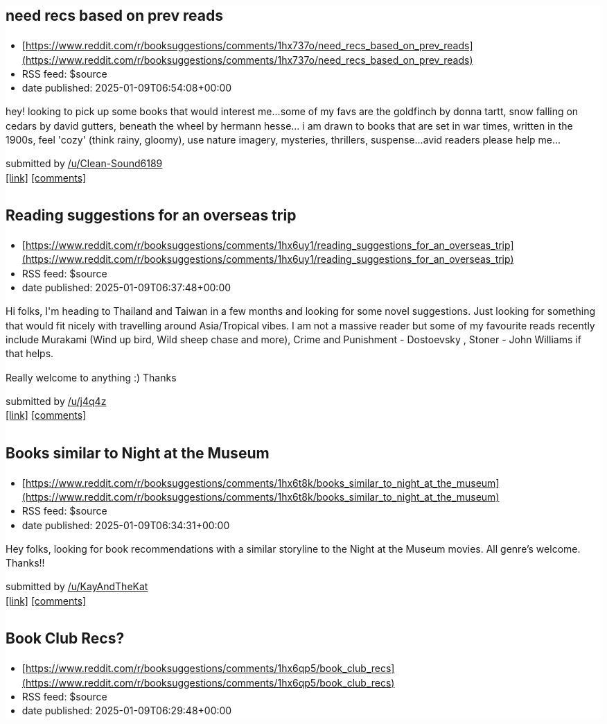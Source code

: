 ## need recs based on prev reads
 - [https://www.reddit.com/r/booksuggestions/comments/1hx737o/need_recs_based_on_prev_reads](https://www.reddit.com/r/booksuggestions/comments/1hx737o/need_recs_based_on_prev_reads)
 - RSS feed: $source
 - date published: 2025-01-09T06:54:08+00:00

<div class="md"><p>hey! looking to pick up some books that would interest me...some of my favs are the goldfinch by donna tartt, snow falling on cedars by david gutters, beneath the wheel by hermann hesse... i am drawn to books that are set in war times, written in the 1900s, feel &#39;cozy&#39; (think rainy, gloomy), use nature imagery, mysteries, thrillers, suspense...avid readers please help me...</p> </div> &#32; submitted by &#32; <a href="https://www.reddit.com/user/Clean-Sound6189"> /u/Clean-Sound6189 </a> <br/> <span><a href="https://www.reddit.com/r/booksuggestions/comments/1hx737o/need_recs_based_on_prev_reads/">[link]</a></span> &#32; <span><a href="https://www.reddit.com/r/booksuggestions/comments/1hx737o/need_recs_based_on_prev_reads/">[comments]</a></span>

## Reading suggestions for an overseas trip
 - [https://www.reddit.com/r/booksuggestions/comments/1hx6uy1/reading_suggestions_for_an_overseas_trip](https://www.reddit.com/r/booksuggestions/comments/1hx6uy1/reading_suggestions_for_an_overseas_trip)
 - RSS feed: $source
 - date published: 2025-01-09T06:37:48+00:00

<div class="md"><p>Hi folks, I&#39;m heading to Thailand and Taiwan in a few months and looking for some novel suggestions. Just looking for something that would fit nicely with travelling around Asia/Tropical vibes. I am not a massive reader but some of my favourite reads recently include Murakami (Wind up bird, Wild sheep chase and more), Crime and Punishment - Dostoevsky , Stoner - John Williams if that helps. </p> <p>Really welcome to anything :) Thanks</p> </div> &#32; submitted by &#32; <a href="https://www.reddit.com/user/j4q4z"> /u/j4q4z </a> <br/> <span><a href="https://www.reddit.com/r/booksuggestions/comments/1hx6uy1/reading_suggestions_for_an_overseas_trip/">[link]</a></span> &#32; <span><a href="https://www.reddit.com/r/booksuggestions/comments/1hx6uy1/reading_suggestions_for_an_overseas_trip/">[comments]</a></span>

## Books similar to Night at the Museum
 - [https://www.reddit.com/r/booksuggestions/comments/1hx6t8k/books_similar_to_night_at_the_museum](https://www.reddit.com/r/booksuggestions/comments/1hx6t8k/books_similar_to_night_at_the_museum)
 - RSS feed: $source
 - date published: 2025-01-09T06:34:31+00:00

<div class="md"><p>Hey folks, looking for book recommendations with a similar storyline to the Night at the Museum movies. All genre’s welcome. Thanks!! </p> </div> &#32; submitted by &#32; <a href="https://www.reddit.com/user/KayAndTheKat"> /u/KayAndTheKat </a> <br/> <span><a href="https://www.reddit.com/r/booksuggestions/comments/1hx6t8k/books_similar_to_night_at_the_museum/">[link]</a></span> &#32; <span><a href="https://www.reddit.com/r/booksuggestions/comments/1hx6t8k/books_similar_to_night_at_the_museum/">[comments]</a></span>

## Book Club Recs?
 - [https://www.reddit.com/r/booksuggestions/comments/1hx6qp5/book_club_recs](https://www.reddit.com/r/booksuggestions/comments/1hx6qp5/book_club_recs)
 - RSS feed: $source
 - date published: 2025-01-09T06:29:48+00:00
